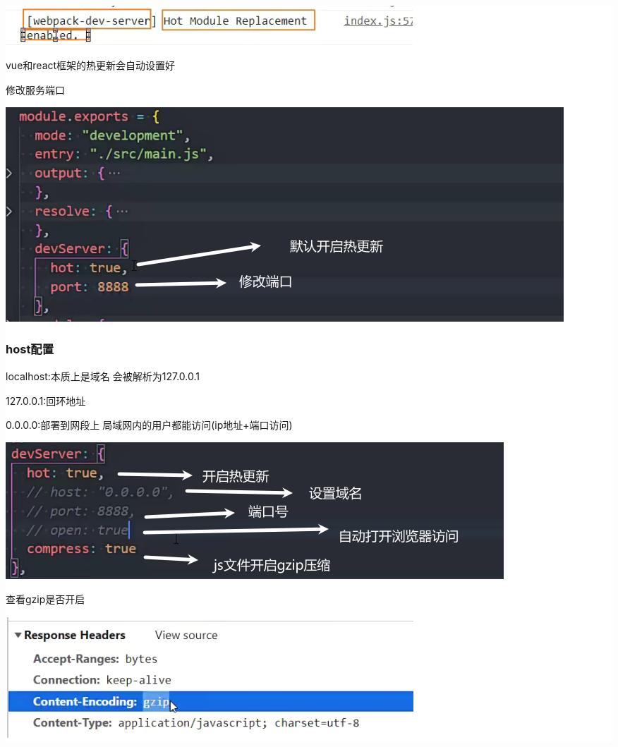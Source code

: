 ![image-20240314033136588](img/image-20240314033136588.png)

vue和react框架的热更新会自动设置好

修改服务端口

![image-20240314034729473](img/image-20240314034729473.png)

### host配置

localhost:本质上是域名 会被解析为127.0.0.1

127.0.0.1:回环地址

0.0.0.0:部署到网段上 局域网内的用户都能访问(ip地址+端口访问)

![image-20240314045039537](img/image-20240314045039537.png)

查看gzip是否开启

![image-20240314045138662](img/image-20240314045138662.png)
